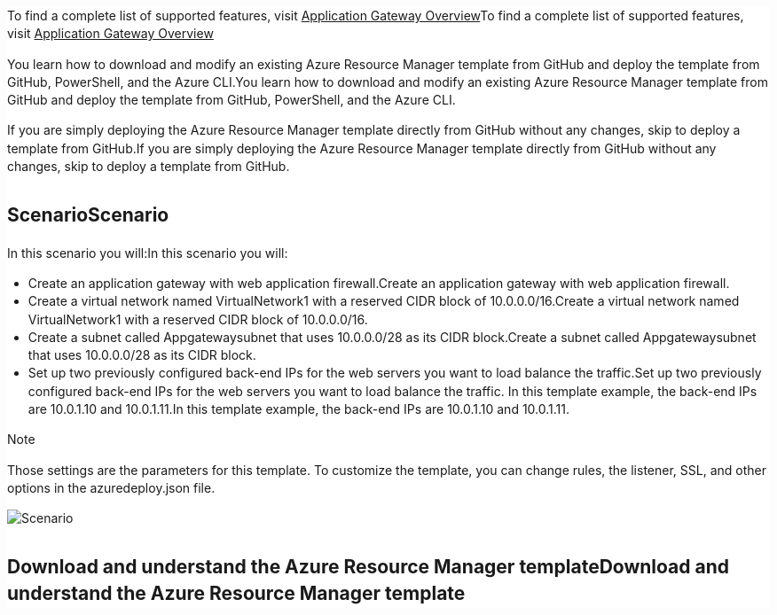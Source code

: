 <span data-ttu-id="91d2e-112">To find a complete list of supported features, visit [Application Gateway Overview](application-gateway-introduction.md)</span><span class="sxs-lookup"><span data-stu-id="91d2e-112">To find a complete list of supported features, visit [Application Gateway Overview](application-gateway-introduction.md)</span></span>

<span data-ttu-id="91d2e-113">You learn how to download and modify an existing Azure Resource Manager template from GitHub and deploy the template from GitHub, PowerShell, and the Azure CLI.</span><span class="sxs-lookup"><span data-stu-id="91d2e-113">You learn how to download and modify an existing Azure Resource Manager template from GitHub and deploy the template from GitHub, PowerShell, and the Azure CLI.</span></span>

<span data-ttu-id="91d2e-114">If you are simply deploying the Azure Resource Manager template directly from GitHub without any changes, skip to deploy a template from GitHub.</span><span class="sxs-lookup"><span data-stu-id="91d2e-114">If you are simply deploying the Azure Resource Manager template directly from GitHub without any changes, skip to deploy a template from GitHub.</span></span>

## <a name="scenario"></a><span data-ttu-id="91d2e-115">Scenario</span><span class="sxs-lookup"><span data-stu-id="91d2e-115">Scenario</span></span>

<span data-ttu-id="91d2e-116">In this scenario you will:</span><span class="sxs-lookup"><span data-stu-id="91d2e-116">In this scenario you will:</span></span>

* <span data-ttu-id="91d2e-117">Create an application gateway with web application firewall.</span><span class="sxs-lookup"><span data-stu-id="91d2e-117">Create an application gateway with web application firewall.</span></span>
* <span data-ttu-id="91d2e-118">Create a virtual network named VirtualNetwork1 with a reserved CIDR block of 10.0.0.0/16.</span><span class="sxs-lookup"><span data-stu-id="91d2e-118">Create a virtual network named VirtualNetwork1 with a reserved CIDR block of 10.0.0.0/16.</span></span>
* <span data-ttu-id="91d2e-119">Create a subnet called Appgatewaysubnet that uses 10.0.0.0/28 as its CIDR block.</span><span class="sxs-lookup"><span data-stu-id="91d2e-119">Create a subnet called Appgatewaysubnet that uses 10.0.0.0/28 as its CIDR block.</span></span>
* <span data-ttu-id="91d2e-120">Set up two previously configured back-end IPs for the web servers you want to load balance the traffic.</span><span class="sxs-lookup"><span data-stu-id="91d2e-120">Set up two previously configured back-end IPs for the web servers you want to load balance the traffic.</span></span> <span data-ttu-id="91d2e-121">In this template example, the back-end IPs are 10.0.1.10 and 10.0.1.11.</span><span class="sxs-lookup"><span data-stu-id="91d2e-121">In this template example, the back-end IPs are 10.0.1.10 and 10.0.1.11.</span></span>

> [!NOTE]
> Those settings are the parameters for this template. To customize the template, you can change rules, the listener, SSL, and other options in the azuredeploy.json file.

![Scenario](https://docstestmedia1.blob.core.windows.net/azure-media/articles/application-gateway/media/application-gateway-create-gateway-arm-template/scenario.png)

## <a name="download-and-understand-the-azure-resource-manager-template"></a><span data-ttu-id="91d2e-125">Download and understand the Azure Resource Manager template</span><span class="sxs-lookup"><span data-stu-id="91d2e-125">Download and understand the Azure Resource Manager template</span></span>

